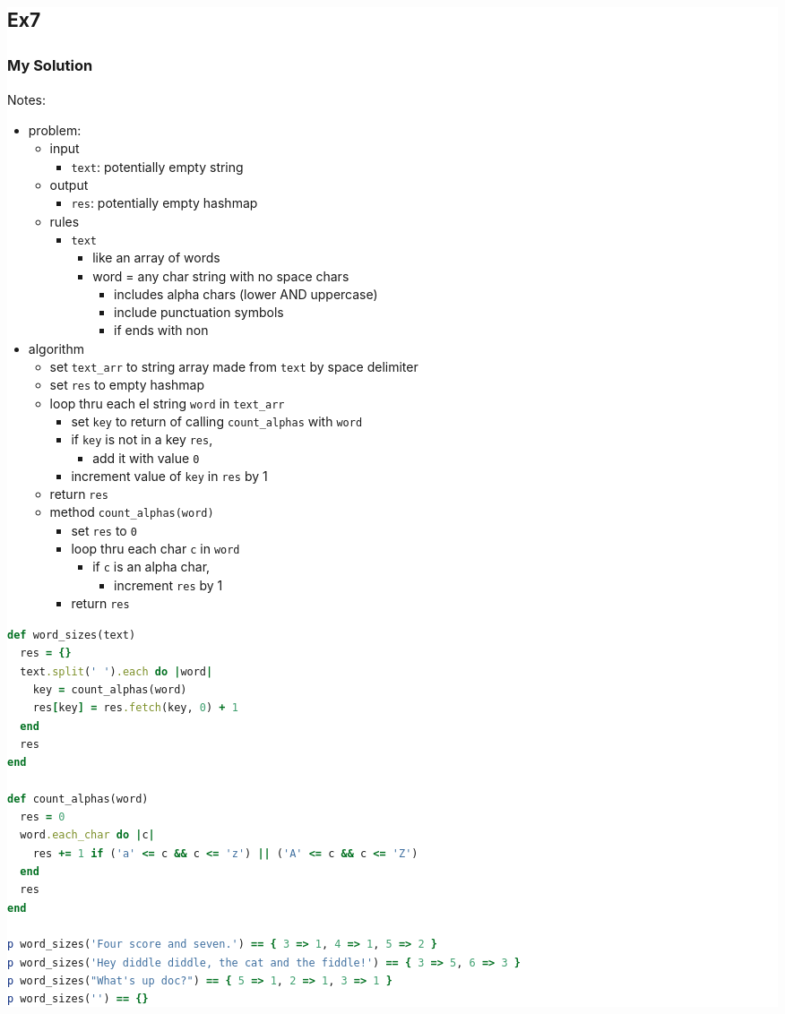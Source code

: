 ## Ex7

### My Solution

Notes:

- problem:
  - input
    - `text`: potentially empty string
  - output
    - `res`: potentially empty hashmap
  - rules
    - `text`
      - like an array of words
      - word = any char string with no space chars
        - includes alpha chars (lower AND uppercase)
        - include punctuation symbols
        - if ends with non
- algorithm
  - set `text_arr` to string array made from `text` by space delimiter
  - set `res` to empty hashmap
  - loop thru each el string `word` in `text_arr`
    - set `key` to return of calling `count_alphas` with `word`
    - if `key` is not in a key `res`,
      - add it with value `0`
    - increment value of `key` in `res` by 1
  - return `res`
  - method `count_alphas(word)`
    - set `res` to `0`
    - loop thru each char `c` in `word`
      - if `c` is an alpha char,
        - increment `res` by 1
    - return `res`

```ruby
def word_sizes(text)
  res = {}
  text.split(' ').each do |word|
    key = count_alphas(word)
    res[key] = res.fetch(key, 0) + 1
  end
  res
end

def count_alphas(word)
  res = 0
  word.each_char do |c|
    res += 1 if ('a' <= c && c <= 'z') || ('A' <= c && c <= 'Z')
  end
  res
end

p word_sizes('Four score and seven.') == { 3 => 1, 4 => 1, 5 => 2 }
p word_sizes('Hey diddle diddle, the cat and the fiddle!') == { 3 => 5, 6 => 3 }
p word_sizes("What's up doc?") == { 5 => 1, 2 => 1, 3 => 1 }
p word_sizes('') == {}
```
